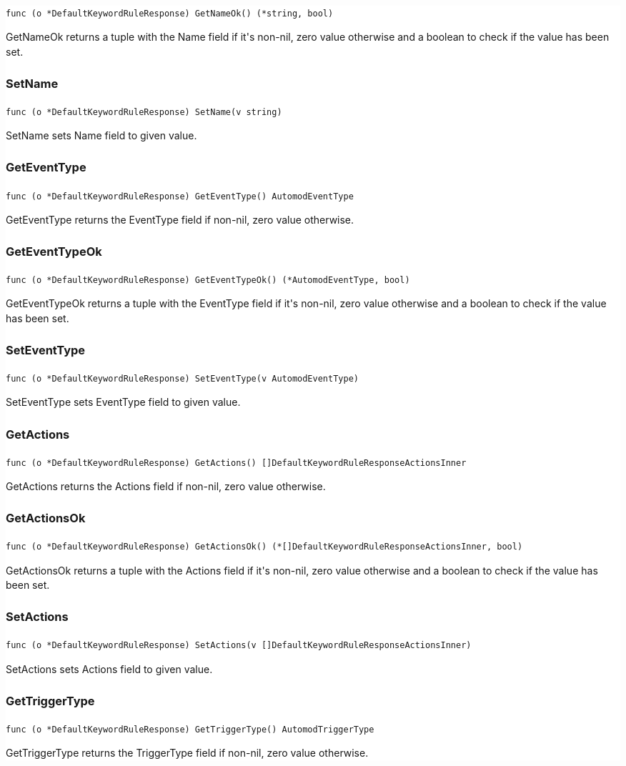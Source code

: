 `func (o *DefaultKeywordRuleResponse) GetNameOk() (*string, bool)`

GetNameOk returns a tuple with the Name field if it's non-nil, zero value otherwise
and a boolean to check if the value has been set.

### SetName

`func (o *DefaultKeywordRuleResponse) SetName(v string)`

SetName sets Name field to given value.


### GetEventType

`func (o *DefaultKeywordRuleResponse) GetEventType() AutomodEventType`

GetEventType returns the EventType field if non-nil, zero value otherwise.

### GetEventTypeOk

`func (o *DefaultKeywordRuleResponse) GetEventTypeOk() (*AutomodEventType, bool)`

GetEventTypeOk returns a tuple with the EventType field if it's non-nil, zero value otherwise
and a boolean to check if the value has been set.

### SetEventType

`func (o *DefaultKeywordRuleResponse) SetEventType(v AutomodEventType)`

SetEventType sets EventType field to given value.


### GetActions

`func (o *DefaultKeywordRuleResponse) GetActions() []DefaultKeywordRuleResponseActionsInner`

GetActions returns the Actions field if non-nil, zero value otherwise.

### GetActionsOk

`func (o *DefaultKeywordRuleResponse) GetActionsOk() (*[]DefaultKeywordRuleResponseActionsInner, bool)`

GetActionsOk returns a tuple with the Actions field if it's non-nil, zero value otherwise
and a boolean to check if the value has been set.

### SetActions

`func (o *DefaultKeywordRuleResponse) SetActions(v []DefaultKeywordRuleResponseActionsInner)`

SetActions sets Actions field to given value.


### GetTriggerType

`func (o *DefaultKeywordRuleResponse) GetTriggerType() AutomodTriggerType`

GetTriggerType returns the TriggerType field if non-nil, zero value otherwise.
